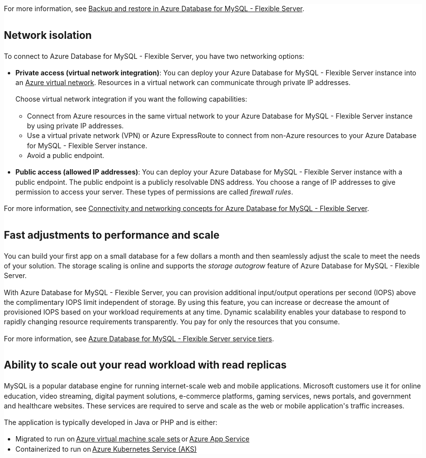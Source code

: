 For more information, see [Backup and restore in Azure Database for MySQL - Flexible Server](concepts-backup-restore.md).

## Network isolation

To connect to Azure Database for MySQL - Flexible Server, you have two networking options:

- **Private access (virtual network integration)**: You can deploy your Azure Database for MySQL - Flexible Server instance into an [Azure virtual network](/azure/virtual-network/virtual-networks-overview). Resources in a virtual network can communicate through private IP addresses.

  Choose virtual network integration if you want the following capabilities:

  - Connect from Azure resources in the same virtual network to your Azure Database for MySQL - Flexible Server instance by using private IP addresses.
  - Use a virtual private network (VPN) or Azure ExpressRoute to connect from non-Azure resources to your Azure Database for MySQL - Flexible Server instance.
  - Avoid a public endpoint.

- **Public access (allowed IP addresses)**: You can deploy your Azure Database for MySQL - Flexible Server instance with a public endpoint. The public endpoint is a publicly resolvable DNS address. You choose a range of IP addresses to give permission to access your server. These types of permissions are called *firewall rules*.

For more information, see [Connectivity and networking concepts for Azure Database for MySQL - Flexible Server](concepts-networking.md).

## Fast adjustments to performance and scale

You can build your first app on a small database for a few dollars a month and then seamlessly adjust the scale to meet the needs of your solution. The storage scaling is online and supports the *storage autogrow* feature of Azure Database for MySQL - Flexible Server.

With Azure Database for MySQL - Flexible Server, you can provision additional input/output operations per second (IOPS) above the complimentary IOPS limit independent of storage. By using this feature, you can increase or decrease the amount of provisioned IOPS based on your workload requirements at any time. Dynamic scalability enables your database to respond to rapidly changing resource requirements transparently. You pay for only the resources that you consume.

For more information, see [Azure Database for MySQL - Flexible Server service tiers](concepts-compute-storage.md).

## Ability to scale out your read workload with read replicas

MySQL is a popular database engine for running internet-scale web and mobile applications. Microsoft customers use it for online education, video streaming, digital payment solutions, e-commerce platforms, gaming services, news portals, and government and healthcare websites. These services are required to serve and scale as the web or mobile application's traffic increases.

The application is typically developed in Java or PHP and is either:

- Migrated to run on [Azure virtual machine scale sets](/azure/virtual-machine-scale-sets/overview) or [Azure App Service](/azure/app-service/overview)
- Containerized to run on [Azure Kubernetes Service (AKS)](/azure/aks/intro-kubernetes)

